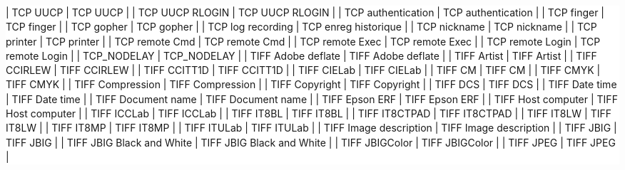 | TCP UUCP | TCP UUCP |
| TCP UUCP RLOGIN | TCP UUCP RLOGIN |
| TCP authentication | TCP authentication |
| TCP finger | TCP finger |
| TCP gopher | TCP gopher |
| TCP log recording | TCP enreg historique |
| TCP nickname | TCP nickname |
| TCP printer | TCP printer |
| TCP remote Cmd | TCP remote Cmd |
| TCP remote Exec | TCP remote Exec |
| TCP remote Login | TCP remote Login |
| TCP_NODELAY | TCP_NODELAY |
| TIFF Adobe deflate | TIFF Adobe deflate |
| TIFF Artist | TIFF Artist |
| TIFF CCIRLEW | TIFF CCIRLEW |
| TIFF CCITT1D | TIFF CCITT1D |
| TIFF CIELab | TIFF CIELab |
| TIFF CM | TIFF CM |
| TIFF CMYK | TIFF CMYK |
| TIFF Compression | TIFF Compression |
| TIFF Copyright | TIFF Copyright |
| TIFF DCS | TIFF DCS |
| TIFF Date time | TIFF Date time |
| TIFF Document name | TIFF Document name |
| TIFF Epson ERF | TIFF Epson ERF |
| TIFF Host computer | TIFF Host computer |
| TIFF ICCLab | TIFF ICCLab |
| TIFF IT8BL | TIFF IT8BL |
| TIFF IT8CTPAD | TIFF IT8CTPAD |
| TIFF IT8LW | TIFF IT8LW |
| TIFF IT8MP | TIFF IT8MP |
| TIFF ITULab | TIFF ITULab |
| TIFF Image description | TIFF Image description |
| TIFF JBIG | TIFF JBIG |
| TIFF JBIG Black and White | TIFF JBIG Black and White |
| TIFF JBIGColor | TIFF JBIGColor |
| TIFF JPEG | TIFF JPEG |